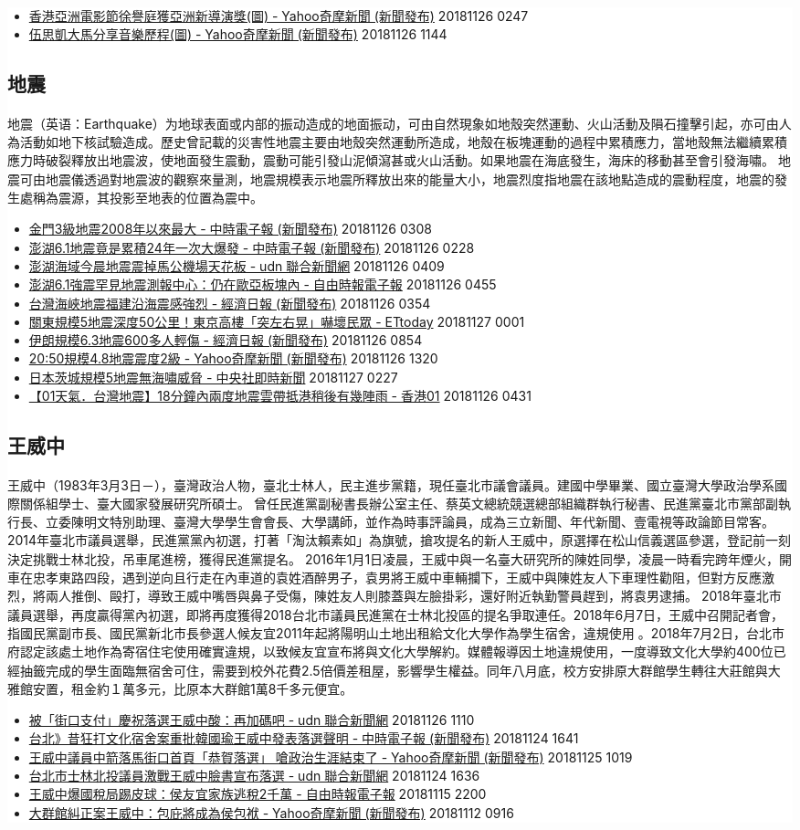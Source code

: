 - [香港亞洲電影節徐譽庭獲亞洲新導演獎(圖) - Yahoo奇摩新聞 (新聞發布)](https://tw.news.yahoo.com/%E9%A6%99%E6%B8%AF%E4%BA%9E%E6%B4%B2%E9%9B%BB%E5%BD%B1%E7%AF%80-%E5%BE%90%E8%AD%BD%E5%BA%AD%E7%8D%B2%E4%BA%9E%E6%B4%B2%E6%96%B0%E5%B0%8E%E6%BC%94%E7%8D%8E-%E5%9C%96-021832548.html "香港亞洲電影節徐譽庭獲亞洲新導演獎(圖) - Yahoo奇摩新聞 (新聞發布)") 20181126 0247
- [伍思凱大馬分享音樂歷程(圖) - Yahoo奇摩新聞 (新聞發布)](https://tw.news.yahoo.com/%E4%BC%8D%E6%80%9D%E5%87%B1%E5%A4%A7%E9%A6%AC%E5%88%86%E4%BA%AB%E9%9F%B3%E6%A8%82%E6%AD%B7%E7%A8%8B-%E5%9C%96-112040110.html "伍思凱大馬分享音樂歷程(圖) - Yahoo奇摩新聞 (新聞發布)") 20181126 1144

## 地震

地震（英语：Earthquake）为地球表面或内部的振动造成的地面振动，可由自然現象如地殼突然運動、火山活動及隕石撞擊引起，亦可由人為活動如地下核試驗造成。歷史曾記載的災害性地震主要由地殼突然運動所造成，地殼在板塊運動的過程中累積應力，當地殼無法繼續累積應力時破裂釋放出地震波，使地面發生震動，震動可能引發山泥傾瀉甚或火山活動。如果地震在海底發生，海床的移動甚至會引發海嘯。
地震可由地震儀透過對地震波的觀察來量測，地震規模表示地震所釋放出來的能量大小，地震烈度指地震在該地點造成的震動程度，地震的發生處稱為震源，其投影至地表的位置為震中。
- [金門3級地震2008年以來最大 - 中時電子報 (新聞發布)](https://www.chinatimes.com/realtimenews/20181126001209-260405 "金門3級地震2008年以來最大 - 中時電子報 (新聞發布)") 20181126 0308
- [澎湖6.1地震竟是累積24年一次大爆發 - 中時電子報 (新聞發布)](https://www.chinatimes.com/realtimenews/20181126001343-260405 "澎湖6.1地震竟是累積24年一次大爆發 - 中時電子報 (新聞發布)") 20181126 0228
- [澎湖海域今晨地震震掉馬公機場天花板 - udn 聯合新聞網](https://udn.com/news/story/7266/3502435 "澎湖海域今晨地震震掉馬公機場天花板 - udn 聯合新聞網") 20181126 0409
- [澎湖6.1強震罕見地震測報中心：仍在歐亞板塊內 - 自由時報電子報](http://news.ltn.com.tw/news/life/breakingnews/2624716 "澎湖6.1強震罕見地震測報中心：仍在歐亞板塊內 - 自由時報電子報") 20181126 0455
- [台灣海峽地震福建沿海震感強烈 - 經濟日報 (新聞發布)](https://money.udn.com/money/story/5603/3502402 "台灣海峽地震福建沿海震感強烈 - 經濟日報 (新聞發布)") 20181126 0354
- [關東規模5地震深度50公里！東京高樓「突左右晃」嚇壞民眾 - ETtoday](https://www.ettoday.net/news/20181127/1316590.htm "關東規模5地震深度50公里！東京高樓「突左右晃」嚇壞民眾 - ETtoday") 20181127 0001
- [伊朗規模6.3地震600多人輕傷 - 經濟日報 (新聞發布)](https://money.udn.com/money/story/5599/3503009 "伊朗規模6.3地震600多人輕傷 - 經濟日報 (新聞發布)") 20181126 0854
- [20:50規模4.8地震震度2級 - Yahoo奇摩新聞 (新聞發布)](https://tw.news.yahoo.com/20-50%E8%A6%8F%E6%A8%A14-8%E5%9C%B0%E9%9C%87-%E9%9C%87%E5%BA%A62%E7%B4%9A-132027553.html "20:50規模4.8地震震度2級 - Yahoo奇摩新聞 (新聞發布)") 20181126 1320
- [日本茨城規模5地震無海嘯威脅 - 中央社即時新聞](https://www.cna.com.tw/news/aopl/201811270047.aspx "日本茨城規模5地震無海嘯威脅 - 中央社即時新聞") 20181127 0227
- [【01天氣．台灣地震】18分鐘內兩度地震雲帶抵港稍後有幾陣雨 - 香港01](https://www.hk01.com/%E5%A4%A9%E6%B0%A3/263506/01%E5%A4%A9%E6%B0%A3-%E5%8F%B0%E7%81%A3%E5%9C%B0%E9%9C%87-18%E5%88%86%E9%90%98%E5%85%A7%E5%85%A9%E5%BA%A6%E5%9C%B0%E9%9C%87-%E9%9B%B2%E5%B8%B6%E6%8A%B5%E6%B8%AF%E7%A8%8D%E5%BE%8C%E6%9C%89%E5%B9%BE%E9%99%A3%E9%9B%A8 "【01天氣．台灣地震】18分鐘內兩度地震雲帶抵港稍後有幾陣雨 - 香港01") 20181126 0431

## 王威中

王威中（1983年3月3日－），臺灣政治人物，臺北士林人，民主進步黨籍，現任臺北市議會議員。建國中學畢業、國立臺灣大學政治學系國際關係組學士、臺大國家發展研究所碩士。
曾任民進黨副秘書長辦公室主任、蔡英文總統競選總部組織群執行秘書、民進黨臺北市黨部副執行長、立委陳明文特別助理、臺灣大學學生會會長、大學講師，並作為時事評論員，成為三立新聞、年代新聞、壹電視等政論節目常客。
2014年臺北市議員選舉，民進黨黨內初選，打著「淘汰賴素如」為旗號，搶攻提名的新人王威中，原選擇在松山信義選區參選，登記前一刻決定挑戰士林北投，吊車尾進榜，獲得民進黨提名。
2016年1月1日凌晨，王威中與一名臺大研究所的陳姓同學，凌晨一時看完跨年煙火，開車在忠孝東路四段，遇到逆向且行走在內車道的袁姓酒醉男子，袁男將王威中車輛攔下，王威中與陳姓友人下車理性勸阻，但對方反應激烈，將兩人推倒、毆打，導致王威中嘴唇與鼻子受傷，陳姓友人則膝蓋與左臉掛彩，還好附近執勤警員趕到，將袁男逮捕。
2018年臺北市議員選舉，再度贏得黨內初選，即將再度獲得2018台北市議員民進黨在士林北投區的提名爭取連任。2018年6月7日，王威中召開記者會，指國民黨副市長、國民黨新北市長參選人候友宜2011年起將陽明山土地出租給文化大學作為學生宿舍，違規使用 。2018年7月2日，台北市府認定該處土地作為寄宿住宅使用確實違規，以致候友宜宣布將與文化大學解約。媒體報導因土地違規使用，一度導致文化大學約400位已經抽籤完成的學生面臨無宿舍可住，需要到校外花費2.5倍價差租屋，影響學生權益。同年八月底，校方安排原大群館學生轉往大莊館與大雅館安置，租金約１萬多元，比原本大群館1萬8千多元便宜。
- [被「街口支付」慶祝落選王威中酸：再加碼吧 - udn 聯合新聞網](https://udn.com/news/story/6656/3503283 "被「街口支付」慶祝落選王威中酸：再加碼吧 - udn 聯合新聞網") 20181126 1110
- [台北》昔狂打文化宿舍案重批韓國瑜王威中發表落選聲明 - 中時電子報 (新聞發布)](https://www.chinatimes.com/realtimenews/20181125000063-260407 "台北》昔狂打文化宿舍案重批韓國瑜王威中發表落選聲明 - 中時電子報 (新聞發布)") 20181124 1641
- [王威中議員中箭落馬街口首頁「恭賀落選」 嗆政治生涯結束了 - Yahoo奇摩新聞 (新聞發布)](https://tw.news.yahoo.com/%E7%8E%8B%E5%A8%81%E4%B8%AD%E8%AD%B0%E5%93%A1%E4%B8%AD%E7%AE%AD%E8%90%BD%E9%A6%AC-%E8%A1%97%E5%8F%A3%E9%A6%96%E9%A0%81-%E6%81%AD%E8%B3%80%E8%90%BD%E9%81%B8-%E5%97%86%E6%94%BF%E6%B2%BB%E7%94%9F%E6%B6%AF%E7%B5%90%E6%9D%9F%E4%BA%86-095223615.html "王威中議員中箭落馬街口首頁「恭賀落選」 嗆政治生涯結束了 - Yahoo奇摩新聞 (新聞發布)") 20181125 1019
- [台北市士林北投議員激戰王威中臉書宣布落選 - udn 聯合新聞網](https://udn.com/news/story/6656/3500567?from=udn-ch1_breaknews-1-cate1-news "台北市士林北投議員激戰王威中臉書宣布落選 - udn 聯合新聞網") 20181124 1636
- [王威中爆國稅局踢皮球：侯友宜家族逃稅2千萬 - 自由時報電子報](http://news.ltn.com.tw/news/focus/paper/1247249 "王威中爆國稅局踢皮球：侯友宜家族逃稅2千萬 - 自由時報電子報") 20181115 2200
- [大群館糾正案王威中：包庇將成為侯包袱 - Yahoo奇摩新聞 (新聞發布)](https://tw.news.yahoo.com/%E5%A4%A7%E7%BE%A4%E9%A4%A8%E7%B3%BE%E6%AD%A3%E6%A1%88-%E7%8E%8B%E5%A8%81%E4%B8%AD-%E5%8C%85%E5%BA%87%E5%B0%87%E6%88%90%E7%82%BA%E4%BE%AF%E5%8C%85%E8%A2%B1-075231664.html "大群館糾正案王威中：包庇將成為侯包袱 - Yahoo奇摩新聞 (新聞發布)") 20181112 0916